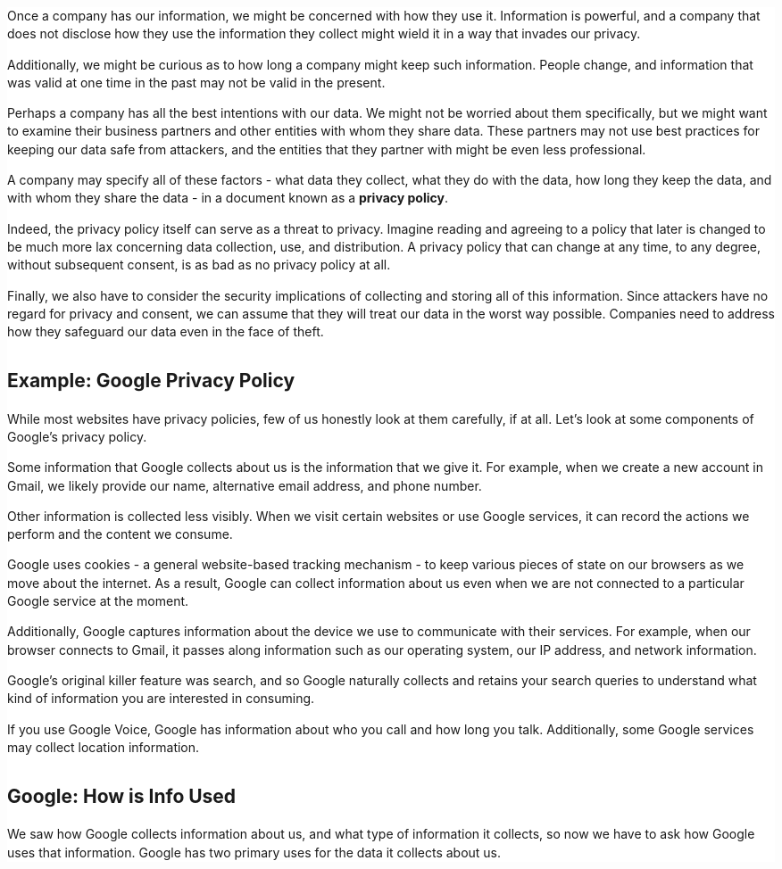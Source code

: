 Once a company has our information, we might be concerned with how they use it. Information is powerful, and a company that does not disclose how they use the information they collect might wield it in a way that invades our privacy.

Additionally, we might be curious as to how long a company might keep such information. People change, and information that was valid at one time in the past may not be valid in the present.

Perhaps a company has all the best intentions with our data. We might not be worried about them specifically, but we might want to examine their business partners and other entities with whom they share data. These partners may not use best practices for keeping our data safe from attackers, and the entities that they partner with might be even less professional.

A company may specify all of these factors - what data they collect, what they do with the data, how long they keep the data, and with whom they share the data - in a document known as a **privacy policy**.

Indeed, the privacy policy itself can serve as a threat to privacy. Imagine reading and agreeing to a policy that later is changed to be much more lax concerning data collection, use, and distribution. A privacy policy that can change at any time, to any degree, without subsequent consent, is as bad as no privacy policy at all.

Finally, we also have to consider the security implications of collecting and storing all of this information. Since attackers have no regard for privacy and consent, we can assume that they will treat our data in the worst way possible. Companies need to address how they safeguard our data even in the face of theft.

## Example: Google Privacy Policy
While most websites have privacy policies, few of us honestly look at them carefully, if at all. Let’s look at some components of Google’s privacy policy.

Some information that Google collects about us is the information that we give it. For example, when we create a new account in Gmail, we likely provide our name, alternative email address, and phone number.

Other information is collected less visibly. When we visit certain websites or use Google services, it can record the actions we perform and the content we consume.

Google uses cookies - a general website-based tracking mechanism - to keep various pieces of state on our browsers as we move about the internet. As a result, Google can collect information about us even when we are not connected to a particular Google service at the moment.

Additionally, Google captures information about the device we use to communicate with their services. For example, when our browser connects to Gmail, it passes along information such as our operating system, our IP address, and network information.

Google’s original killer feature was search, and so Google naturally collects and retains your search queries to understand what kind of information you are interested in consuming.

If you use Google Voice, Google has information about who you call and how long you talk. Additionally, some Google services may collect location information.

## Google: How is Info Used
We saw how Google collects information about us, and what type of information it collects, so now we have to ask how Google uses that information. Google has two primary uses for the data it collects about us.
